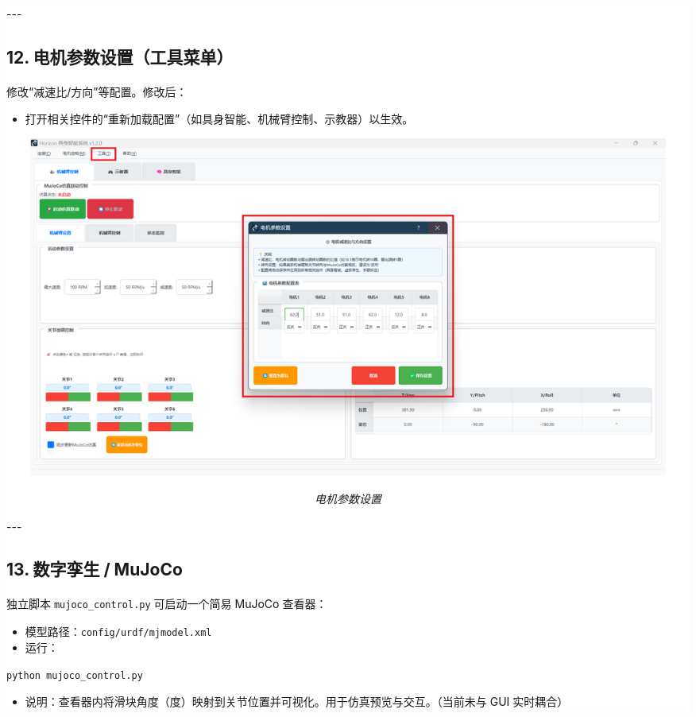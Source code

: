 </div>
---

## 12. 电机参数设置（工具菜单）
修改“减速比/方向”等配置。修改后：
- 打开相关控件的“重新加载配置”（如具身智能、机械臂控制、示教器）以生效。
<div align="center">
  <img src="../images/14.png" alt="电机参数设置" width="800">
  <p><em>电机参数设置</em></p>
</div>
---

## 13. 数字孪生 / MuJoCo
独立脚本 `mujoco_control.py` 可启动一个简易 MuJoCo 查看器：
- 模型路径：`config/urdf/mjmodel.xml`
- 运行：
```bash
python mujoco_control.py
```
- 说明：查看器内将滑块角度（度）映射到关节位置并可视化。用于仿真预览与交互。（当前未与 GUI 实时耦合）
<div align="center">